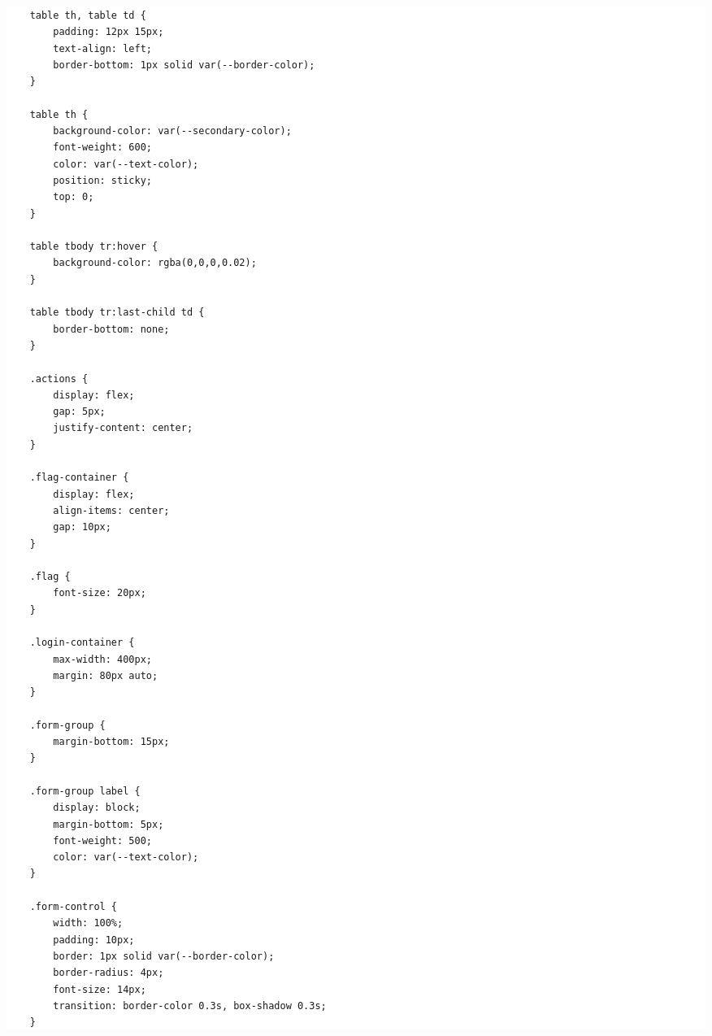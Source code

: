         table th, table td {
            padding: 12px 15px;
            text-align: left;
            border-bottom: 1px solid var(--border-color);
        }
        
        table th {
            background-color: var(--secondary-color);
            font-weight: 600;
            color: var(--text-color);
            position: sticky;
            top: 0;
        }
        
        table tbody tr:hover {
            background-color: rgba(0,0,0,0.02);
        }
        
        table tbody tr:last-child td {
            border-bottom: none;
        }
        
        .actions {
            display: flex;
            gap: 5px;
            justify-content: center;
        }
        
        .flag-container {
            display: flex;
            align-items: center;
            gap: 10px;
        }
        
        .flag {
            font-size: 20px;
        }
        
        .login-container {
            max-width: 400px;
            margin: 80px auto;
        }
        
        .form-group {
            margin-bottom: 15px;
        }
        
        .form-group label {
            display: block;
            margin-bottom: 5px;
            font-weight: 500;
            color: var(--text-color);
        }
        
        .form-control {
            width: 100%;
            padding: 10px;
            border: 1px solid var(--border-color);
            border-radius: 4px;
            font-size: 14px;
            transition: border-color 0.3s, box-shadow 0.3s;
        }
        